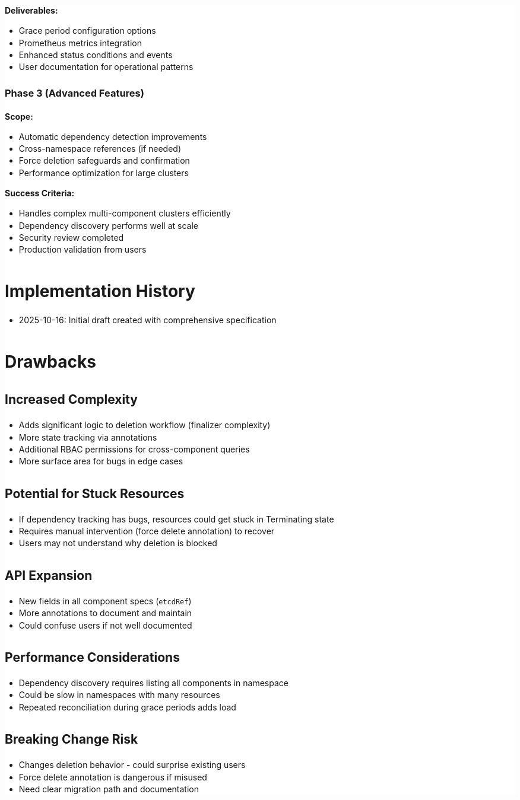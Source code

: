**Deliverables:**
- Grace period configuration options
- Prometheus metrics integration
- Enhanced status conditions and events
- User documentation for operational patterns

### Phase 3 (Advanced Features)
**Scope:**
- Automatic dependency detection improvements
- Cross-namespace references (if needed)
- Force deletion safeguards and confirmation
- Performance optimization for large clusters

**Success Criteria:**
- Handles complex multi-component clusters efficiently
- Dependency discovery performs well at scale
- Security review completed
- Production validation from users

# Implementation History
- 2025-10-16: Initial draft created with comprehensive specification

# Drawbacks

## Increased Complexity
- Adds significant logic to deletion workflow (finalizer complexity)
- More state tracking via annotations
- Additional RBAC permissions for cross-component queries
- More surface area for bugs in edge cases

## Potential for Stuck Resources
- If dependency tracking has bugs, resources could get stuck in Terminating state
- Requires manual intervention (force delete annotation) to recover
- Users may not understand why deletion is blocked

## API Expansion
- New fields in all component specs (`etcdRef`)
- More annotations to document and maintain
- Could confuse users if not well documented

## Performance Considerations
- Dependency discovery requires listing all components in namespace
- Could be slow in namespaces with many resources
- Repeated reconciliation during grace periods adds load

## Breaking Change Risk
- Changes deletion behavior - could surprise existing users
- Force delete annotation is dangerous if misused
- Need clear migration path and documentation
